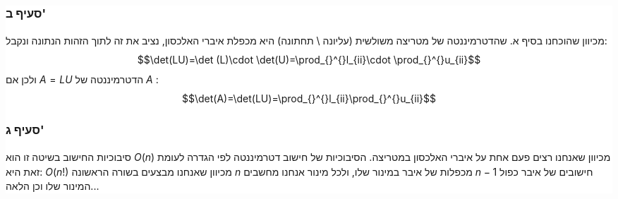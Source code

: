 ### סעיף ב'
מכיוון שהוכחנו בסיף א. שהדטרמיננטה של מטריצה משולשית (עליונה \ תחתונה) היא מכפלת איברי האלכסון, נציב את זה לתוך הזהות הנתונה ונקבל:
$$\det(LU)=\det (L)\cdot \det(U)=\prod_{}^{}l_{ii}\cdot \prod_{}^{}u_{ii}$$
ולכן אם $A=LU$ הדטרמיננטה של $A$ :$$\det(A)=\det(LU)=\prod_{}^{}l_{ii}\prod_{}^{}u_{ii}$$

### סעיף ג'
 סיבוכיות החישוב בשיטה זו הוא $O(n)$ מכיוון שאנחנו רצים פעם אחת על איברי האלכסון במטריצה.
 הסיבוכיות של חישוב דטרמיננטה לפי הגדרה לעומת זאת היא: $O(n!)$ מכיוון שאנחנו מבצעים בשורה הראשונה $n$ מכפלות של איבר במינור שלו, ולכל מינור אנחנו מחשבים $n-1$ חישובים של איבר כפול המינור שלו וכן הלאה...